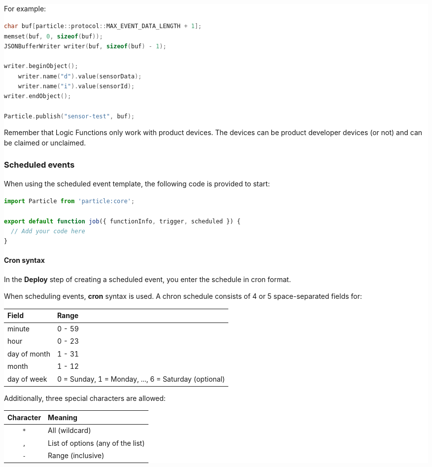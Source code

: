 For example:

```cpp
char buf[particle::protocol::MAX_EVENT_DATA_LENGTH + 1];
memset(buf, 0, sizeof(buf));
JSONBufferWriter writer(buf, sizeof(buf) - 1);

writer.beginObject();
    writer.name("d").value(sensorData);
    writer.name("i").value(sensorId);
writer.endObject();

Particle.publish("sensor-test", buf);
```

Remember that Logic Functions only work with product devices. The devices can be product developer devices (or not) and can be claimed or unclaimed.

### Scheduled events

When using the scheduled event template, the following code is provided to start:

```js
import Particle from 'particle:core';

export default function job({ functionInfo, trigger, scheduled }) {
  // Add your code here
}
```

#### Cron syntax

In the **Deploy** step of creating a scheduled event, you enter the schedule in cron format.

When scheduling events, **cron** syntax is used. A chron schedule consists of 4 or 5 space-separated fields for:

| Field | Range |
| :--- | :--- |
| minute | 0 - 59 |
| hour | 0 - 23 |
| day of month | 1 - 31|
| month | 1 - 12 |
| day of week | 0 = Sunday, 1 = Monday, ..., 6 = Saturday (optional) |

Additionally, three special characters are allowed:

| Character | Meaning |
| :---: | :--- |
| `*` | All (wildcard) |
| `,` | List of options (any of the list) |
| `-` | Range (inclusive) |
